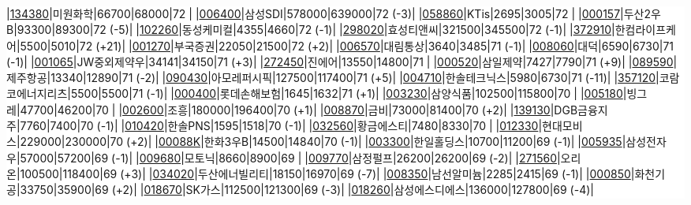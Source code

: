 |[134380](https://finance.daum.net/quotes/A134380)|미원화학|66700|68000|72 |
|[006400](https://finance.daum.net/quotes/A006400)|삼성SDI|578000|639000|72 (-3)|
|[058860](https://finance.daum.net/quotes/A058860)|KTis|2695|3005|72 |
|[000157](https://finance.daum.net/quotes/A000157)|두산2우B|93300|89300|72 (-5)|
|[102260](https://finance.daum.net/quotes/A102260)|동성케미컬|4355|4660|72 (-1)|
|[298020](https://finance.daum.net/quotes/A298020)|효성티앤씨|321500|345500|72 (-1)|
|[372910](https://finance.daum.net/quotes/A372910)|한컴라이프케어|5500|5010|72 (+21)|
|[001270](https://finance.daum.net/quotes/A001270)|부국증권|22050|21500|72 (+2)|
|[006570](https://finance.daum.net/quotes/A006570)|대림통상|3640|3485|71 (-1)|
|[008060](https://finance.daum.net/quotes/A008060)|대덕|6590|6730|71 (-1)|
|[001065](https://finance.daum.net/quotes/A001065)|JW중외제약우|34141|34150|71 (+3)|
|[272450](https://finance.daum.net/quotes/A272450)|진에어|13550|14800|71 |
|[000520](https://finance.daum.net/quotes/A000520)|삼일제약|7427|7790|71 (+9)|
|[089590](https://finance.daum.net/quotes/A089590)|제주항공|13340|12890|71 (-2)|
|[090430](https://finance.daum.net/quotes/A090430)|아모레퍼시픽|127500|117400|71 (+5)|
|[004710](https://finance.daum.net/quotes/A004710)|한솔테크닉스|5980|6730|71 (-11)|
|[357120](https://finance.daum.net/quotes/A357120)|코람코에너지리츠|5500|5500|71 (-1)|
|[000400](https://finance.daum.net/quotes/A000400)|롯데손해보험|1645|1632|71 (+1)|
|[003230](https://finance.daum.net/quotes/A003230)|삼양식품|102500|115800|70 |
|[005180](https://finance.daum.net/quotes/A005180)|빙그레|47700|46200|70 |
|[002600](https://finance.daum.net/quotes/A002600)|조흥|180000|196400|70 (+1)|
|[008870](https://finance.daum.net/quotes/A008870)|금비|73000|81400|70 (+2)|
|[139130](https://finance.daum.net/quotes/A139130)|DGB금융지주|7760|7400|70 (-1)|
|[010420](https://finance.daum.net/quotes/A010420)|한솔PNS|1595|1518|70 (-1)|
|[032560](https://finance.daum.net/quotes/A032560)|황금에스티|7480|8330|70 |
|[012330](https://finance.daum.net/quotes/A012330)|현대모비스|229000|230000|70 (+2)|
|[00088K](https://finance.daum.net/quotes/A00088K)|한화3우B|14500|14840|70 (-1)|
|[003300](https://finance.daum.net/quotes/A003300)|한일홀딩스|10700|11200|69 (-1)|
|[005935](https://finance.daum.net/quotes/A005935)|삼성전자우|57000|57200|69 (-1)|
|[009680](https://finance.daum.net/quotes/A009680)|모토닉|8660|8900|69 |
|[009770](https://finance.daum.net/quotes/A009770)|삼정펄프|26200|26200|69 (-2)|
|[271560](https://finance.daum.net/quotes/A271560)|오리온|100500|118400|69 (+3)|
|[034020](https://finance.daum.net/quotes/A034020)|두산에너빌리티|18150|16970|69 (-7)|
|[008350](https://finance.daum.net/quotes/A008350)|남선알미늄|2285|2415|69 (-1)|
|[000850](https://finance.daum.net/quotes/A000850)|화천기공|33750|35900|69 (+2)|
|[018670](https://finance.daum.net/quotes/A018670)|SK가스|112500|121300|69 (-3)|
|[018260](https://finance.daum.net/quotes/A018260)|삼성에스디에스|136000|127800|69 (-4)|
